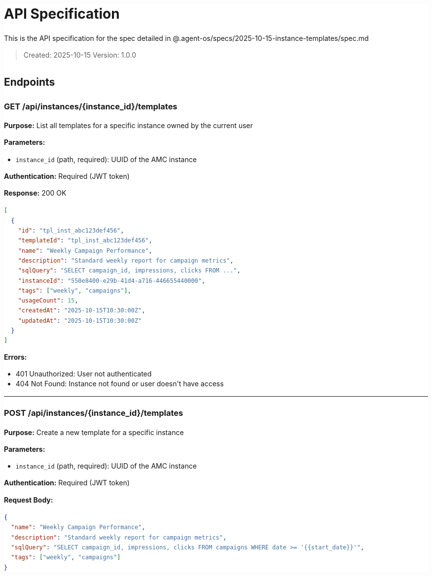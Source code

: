 # API Specification

This is the API specification for the spec detailed in @.agent-os/specs/2025-10-15-instance-templates/spec.md

> Created: 2025-10-15
> Version: 1.0.0

## Endpoints

### GET /api/instances/{instance_id}/templates

**Purpose:** List all templates for a specific instance owned by the current user

**Parameters:**
- `instance_id` (path, required): UUID of the AMC instance

**Authentication:** Required (JWT token)

**Response:** 200 OK
```json
[
  {
    "id": "tpl_inst_abc123def456",
    "templateId": "tpl_inst_abc123def456",
    "name": "Weekly Campaign Performance",
    "description": "Standard weekly report for campaign metrics",
    "sqlQuery": "SELECT campaign_id, impressions, clicks FROM ...",
    "instanceId": "550e8400-e29b-41d4-a716-446655440000",
    "tags": ["weekly", "campaigns"],
    "usageCount": 15,
    "createdAt": "2025-10-15T10:30:00Z",
    "updatedAt": "2025-10-15T10:30:00Z"
  }
]
```

**Errors:**
- 401 Unauthorized: User not authenticated
- 404 Not Found: Instance not found or user doesn't have access

---

### POST /api/instances/{instance_id}/templates

**Purpose:** Create a new template for a specific instance

**Parameters:**
- `instance_id` (path, required): UUID of the AMC instance

**Authentication:** Required (JWT token)

**Request Body:**
```json
{
  "name": "Weekly Campaign Performance",
  "description": "Standard weekly report for campaign metrics",
  "sqlQuery": "SELECT campaign_id, impressions, clicks FROM campaigns WHERE date >= '{{start_date}}'",
  "tags": ["weekly", "campaigns"]
}
```
